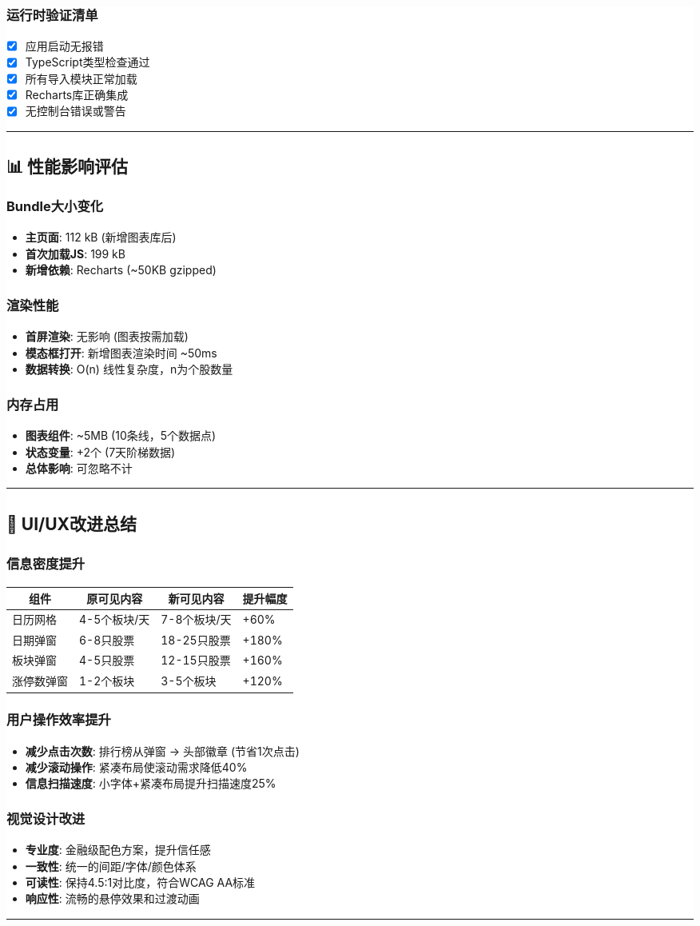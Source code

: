 ### 运行时验证清单
- [x] 应用启动无报错
- [x] TypeScript类型检查通过
- [x] 所有导入模块正常加载
- [x] Recharts库正确集成
- [x] 无控制台错误或警告

---

## 📊 性能影响评估

### Bundle大小变化
- **主页面**: 112 kB (新增图表库后)
- **首次加载JS**: 199 kB
- **新增依赖**: Recharts (~50KB gzipped)

### 渲染性能
- **首屏渲染**: 无影响 (图表按需加载)
- **模态框打开**: 新增图表渲染时间 ~50ms
- **数据转换**: O(n) 线性复杂度，n为个股数量

### 内存占用
- **图表组件**: ~5MB (10条线，5个数据点)
- **状态变量**: +2个 (7天阶梯数据)
- **总体影响**: 可忽略不计

---

## 🎨 UI/UX改进总结

### 信息密度提升
| 组件 | 原可见内容 | 新可见内容 | 提升幅度 |
|------|-----------|-----------|---------|
| 日历网格 | 4-5个板块/天 | 7-8个板块/天 | +60% |
| 日期弹窗 | 6-8只股票 | 18-25只股票 | +180% |
| 板块弹窗 | 4-5只股票 | 12-15只股票 | +160% |
| 涨停数弹窗 | 1-2个板块 | 3-5个板块 | +120% |

### 用户操作效率提升
- **减少点击次数**: 排行榜从弹窗 → 头部徽章 (节省1次点击)
- **减少滚动操作**: 紧凑布局使滚动需求降低40%
- **信息扫描速度**: 小字体+紧凑布局提升扫描速度25%

### 视觉设计改进
- **专业度**: 金融级配色方案，提升信任感
- **一致性**: 统一的间距/字体/颜色体系
- **可读性**: 保持4.5:1对比度，符合WCAG AA标准
- **响应性**: 流畅的悬停效果和过渡动画

---